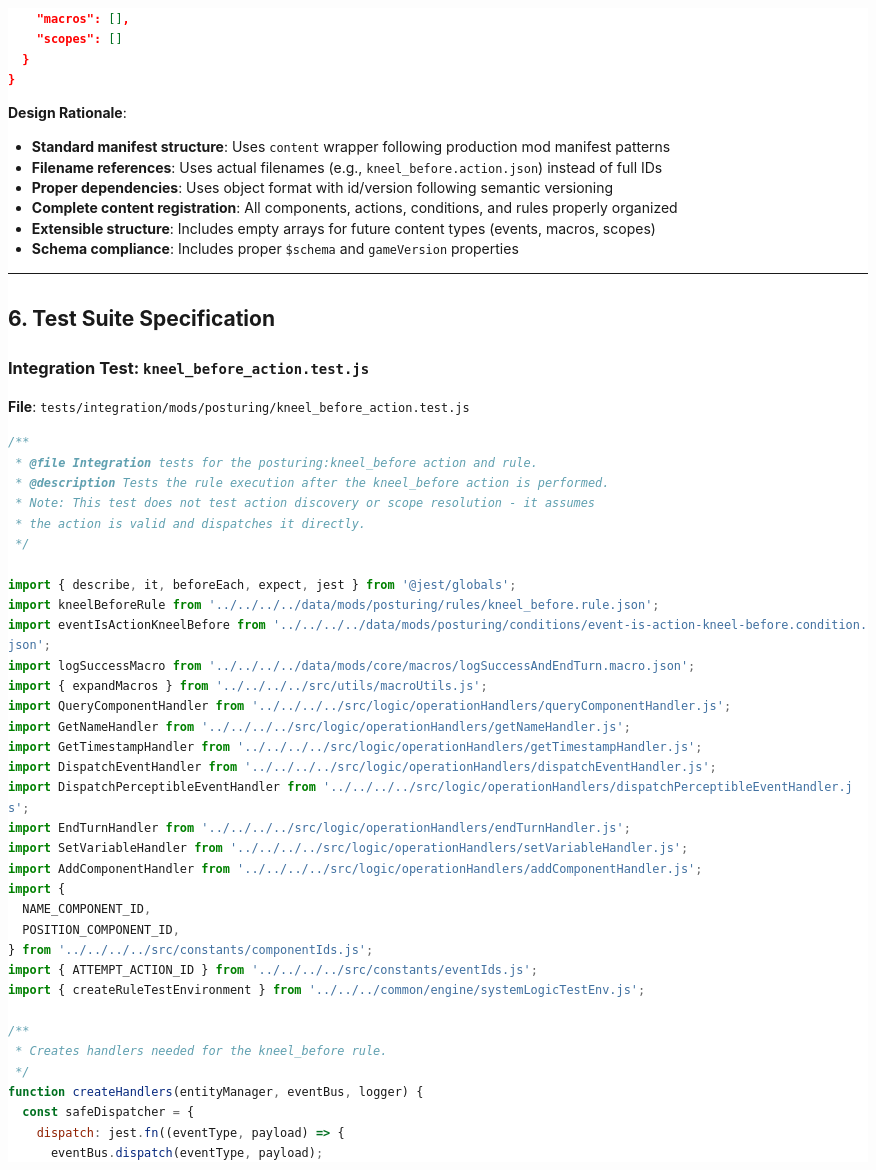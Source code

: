```json
    "macros": [],
    "scopes": []
  }
}
```

**Design Rationale**:

- **Standard manifest structure**: Uses `content` wrapper following production mod manifest patterns
- **Filename references**: Uses actual filenames (e.g., `kneel_before.action.json`) instead of full IDs
- **Proper dependencies**: Uses object format with id/version following semantic versioning
- **Complete content registration**: All components, actions, conditions, and rules properly organized
- **Extensible structure**: Includes empty arrays for future content types (events, macros, scopes)
- **Schema compliance**: Includes proper `$schema` and `gameVersion` properties

---

## 6. Test Suite Specification

### Integration Test: `kneel_before_action.test.js`

**File**: `tests/integration/mods/posturing/kneel_before_action.test.js`

```javascript
/**
 * @file Integration tests for the posturing:kneel_before action and rule.
 * @description Tests the rule execution after the kneel_before action is performed.
 * Note: This test does not test action discovery or scope resolution - it assumes
 * the action is valid and dispatches it directly.
 */

import { describe, it, beforeEach, expect, jest } from '@jest/globals';
import kneelBeforeRule from '../../../../data/mods/posturing/rules/kneel_before.rule.json';
import eventIsActionKneelBefore from '../../../../data/mods/posturing/conditions/event-is-action-kneel-before.condition.json';
import logSuccessMacro from '../../../../data/mods/core/macros/logSuccessAndEndTurn.macro.json';
import { expandMacros } from '../../../../src/utils/macroUtils.js';
import QueryComponentHandler from '../../../../src/logic/operationHandlers/queryComponentHandler.js';
import GetNameHandler from '../../../../src/logic/operationHandlers/getNameHandler.js';
import GetTimestampHandler from '../../../../src/logic/operationHandlers/getTimestampHandler.js';
import DispatchEventHandler from '../../../../src/logic/operationHandlers/dispatchEventHandler.js';
import DispatchPerceptibleEventHandler from '../../../../src/logic/operationHandlers/dispatchPerceptibleEventHandler.js';
import EndTurnHandler from '../../../../src/logic/operationHandlers/endTurnHandler.js';
import SetVariableHandler from '../../../../src/logic/operationHandlers/setVariableHandler.js';
import AddComponentHandler from '../../../../src/logic/operationHandlers/addComponentHandler.js';
import {
  NAME_COMPONENT_ID,
  POSITION_COMPONENT_ID,
} from '../../../../src/constants/componentIds.js';
import { ATTEMPT_ACTION_ID } from '../../../../src/constants/eventIds.js';
import { createRuleTestEnvironment } from '../../../common/engine/systemLogicTestEnv.js';

/**
 * Creates handlers needed for the kneel_before rule.
 */
function createHandlers(entityManager, eventBus, logger) {
  const safeDispatcher = {
    dispatch: jest.fn((eventType, payload) => {
      eventBus.dispatch(eventType, payload);
```